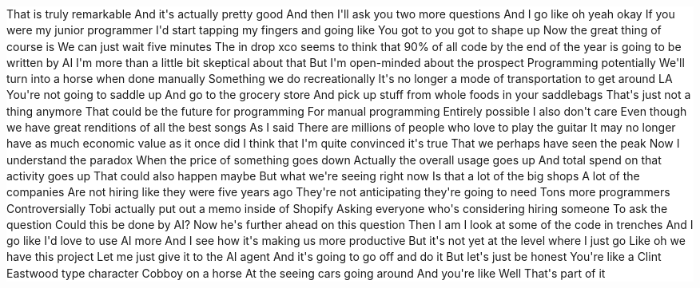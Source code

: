 That is truly remarkable
And it's actually pretty good
And then I'll ask you two more questions
And I go like oh yeah okay
If you were my junior programmer
I'd start tapping my fingers and going like
You got to you got to shape up
Now the great thing of course is
We can just wait five minutes
The in drop xco seems to think that
90% of all code by the end of the year is going to be written by AI
I'm more than a little bit skeptical about that
But I'm open-minded about the prospect
Programming potentially
We'll turn into a horse when done manually
Something we do recreationally
It's no longer a mode of transportation to get around LA
You're not going to saddle up
And go to the grocery store
And pick up stuff from whole foods in your saddlebags
That's just not a thing anymore
That could be the future for programming
For manual programming
Entirely possible
I also don't care
Even though we have great renditions of all the best songs
As I said
There are millions of people who love to play the guitar
It may no longer have as much economic value as it once did
I think that
I'm quite convinced it's true
That we perhaps have seen the peak
Now I understand the paradox
When the price of something goes down
Actually the overall usage goes up
And total spend on that activity goes up
That could also happen maybe
But what we're seeing right now
Is that a lot of the big shops
A lot of the companies
Are not hiring like they were five years ago
They're not anticipating they're going to need
Tons more programmers
Controversially Tobi actually put out a memo inside of Shopify
Asking everyone who's considering hiring someone
To ask the question
Could this be done by AI?
Now he's further ahead on this question
Then I am
I look at some of the code in trenches
And I go like
I'd love to use AI more
And I see how it's making us more productive
But it's not yet at the level where I just go
Like oh we have this project
Let me just give it to the AI agent
And it's going to go off and do it
But let's just be honest
You're like a Clint Eastwood type character
Cobboy on a horse
At the seeing cars going around
And you're like
Well
That's part of it
